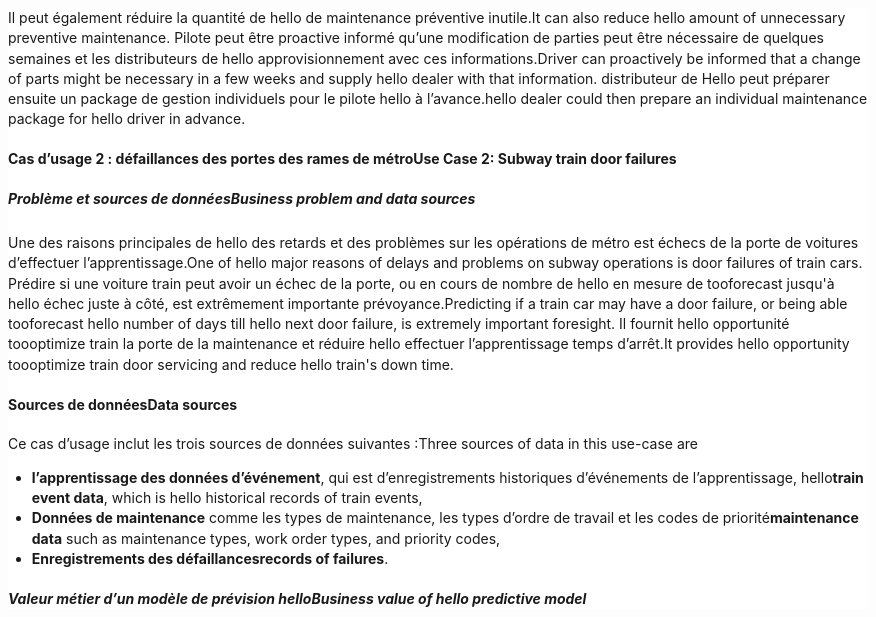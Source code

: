 <span data-ttu-id="25eb3-273">Il peut également réduire la quantité de hello de maintenance préventive inutile.</span><span class="sxs-lookup"><span data-stu-id="25eb3-273">It can also reduce hello amount of unnecessary preventive maintenance.</span></span> <span data-ttu-id="25eb3-274">Pilote peut être proactive informé qu’une modification de parties peut être nécessaire de quelques semaines et les distributeurs de hello approvisionnement avec ces informations.</span><span class="sxs-lookup"><span data-stu-id="25eb3-274">Driver can proactively be informed that a change of parts might be necessary in a few weeks and supply hello dealer with that information.</span></span> <span data-ttu-id="25eb3-275">distributeur de Hello peut préparer ensuite un package de gestion individuels pour le pilote hello à l’avance.</span><span class="sxs-lookup"><span data-stu-id="25eb3-275">hello dealer could then prepare an individual maintenance package for hello driver in advance.</span></span>

#### <a name="use-case-2-subway-train-door-failures"></a><span data-ttu-id="25eb3-276">Cas d’usage 2 : défaillances des portes des rames de métro</span><span class="sxs-lookup"><span data-stu-id="25eb3-276">Use Case 2: Subway train door failures</span></span>
##### <a name="business-problem-and-data-sources"></a><span data-ttu-id="25eb3-277">*Problème et sources de données*</span><span class="sxs-lookup"><span data-stu-id="25eb3-277">*Business problem and data sources*</span></span>
<span data-ttu-id="25eb3-278">Une des raisons principales de hello des retards et des problèmes sur les opérations de métro est échecs de la porte de voitures d’effectuer l’apprentissage.</span><span class="sxs-lookup"><span data-stu-id="25eb3-278">One of hello major reasons of delays and problems on subway operations is door failures of train cars.</span></span> <span data-ttu-id="25eb3-279">Prédire si une voiture train peut avoir un échec de la porte, ou en cours de nombre de hello en mesure de tooforecast jusqu'à hello échec juste à côté, est extrêmement importante prévoyance.</span><span class="sxs-lookup"><span data-stu-id="25eb3-279">Predicting if a train car may have a door failure, or being able tooforecast hello number of days till hello next door failure, is extremely important foresight.</span></span> <span data-ttu-id="25eb3-280">Il fournit hello opportunité toooptimize train la porte de la maintenance et réduire hello effectuer l’apprentissage temps d’arrêt.</span><span class="sxs-lookup"><span data-stu-id="25eb3-280">It provides hello opportunity toooptimize train door servicing and reduce hello train's down time.</span></span>

#### <a name="data-sources"></a><span data-ttu-id="25eb3-281">Sources de données</span><span class="sxs-lookup"><span data-stu-id="25eb3-281">Data sources</span></span>
<span data-ttu-id="25eb3-282">Ce cas d’usage inclut les trois sources de données suivantes :</span><span class="sxs-lookup"><span data-stu-id="25eb3-282">Three sources of data in this use-case are</span></span> 

* <span data-ttu-id="25eb3-283">**l’apprentissage des données d’événement**, qui est d’enregistrements historiques d’événements de l’apprentissage, hello</span><span class="sxs-lookup"><span data-stu-id="25eb3-283">**train event data**, which is hello historical records of train events,</span></span> 
* <span data-ttu-id="25eb3-284">**Données de maintenance** comme les types de maintenance, les types d’ordre de travail et les codes de priorité</span><span class="sxs-lookup"><span data-stu-id="25eb3-284">**maintenance data** such as maintenance types, work order types, and priority codes,</span></span>  
* <span data-ttu-id="25eb3-285">**Enregistrements des défaillances**</span><span class="sxs-lookup"><span data-stu-id="25eb3-285">**records of failures**.</span></span>

##### <a name="business-value-of-hello-predictive-model"></a><span data-ttu-id="25eb3-286">*Valeur métier d’un modèle de prévision hello*</span><span class="sxs-lookup"><span data-stu-id="25eb3-286">*Business value of hello predictive model*</span></span>